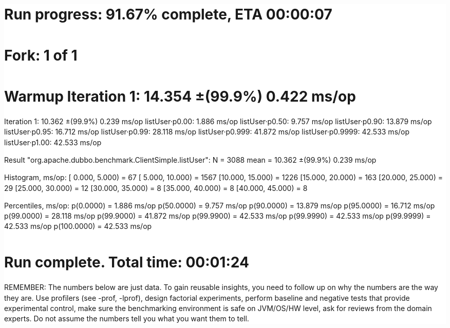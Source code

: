 # Run progress: 91.67% complete, ETA 00:00:07
# Fork: 1 of 1
# Warmup Iteration   1: 14.354 ±(99.9%) 0.422 ms/op
Iteration   1: 10.362 ±(99.9%) 0.239 ms/op
                 listUser·p0.00:   1.886 ms/op
                 listUser·p0.50:   9.757 ms/op
                 listUser·p0.90:   13.879 ms/op
                 listUser·p0.95:   16.712 ms/op
                 listUser·p0.99:   28.118 ms/op
                 listUser·p0.999:  41.872 ms/op
                 listUser·p0.9999: 42.533 ms/op
                 listUser·p1.00:   42.533 ms/op



Result "org.apache.dubbo.benchmark.ClientSimple.listUser":
  N = 3088
  mean =     10.362 ±(99.9%) 0.239 ms/op

  Histogram, ms/op:
    [ 0.000,  5.000) = 67 
    [ 5.000, 10.000) = 1567 
    [10.000, 15.000) = 1226 
    [15.000, 20.000) = 163 
    [20.000, 25.000) = 29 
    [25.000, 30.000) = 12 
    [30.000, 35.000) = 8 
    [35.000, 40.000) = 8 
    [40.000, 45.000) = 8 

  Percentiles, ms/op:
      p(0.0000) =      1.886 ms/op
     p(50.0000) =      9.757 ms/op
     p(90.0000) =     13.879 ms/op
     p(95.0000) =     16.712 ms/op
     p(99.0000) =     28.118 ms/op
     p(99.9000) =     41.872 ms/op
     p(99.9900) =     42.533 ms/op
     p(99.9990) =     42.533 ms/op
     p(99.9999) =     42.533 ms/op
    p(100.0000) =     42.533 ms/op


# Run complete. Total time: 00:01:24

REMEMBER: The numbers below are just data. To gain reusable insights, you need to follow up on
why the numbers are the way they are. Use profilers (see -prof, -lprof), design factorial
experiments, perform baseline and negative tests that provide experimental control, make sure
the benchmarking environment is safe on JVM/OS/HW level, ask for reviews from the domain experts.
Do not assume the numbers tell you what you want them to tell.
